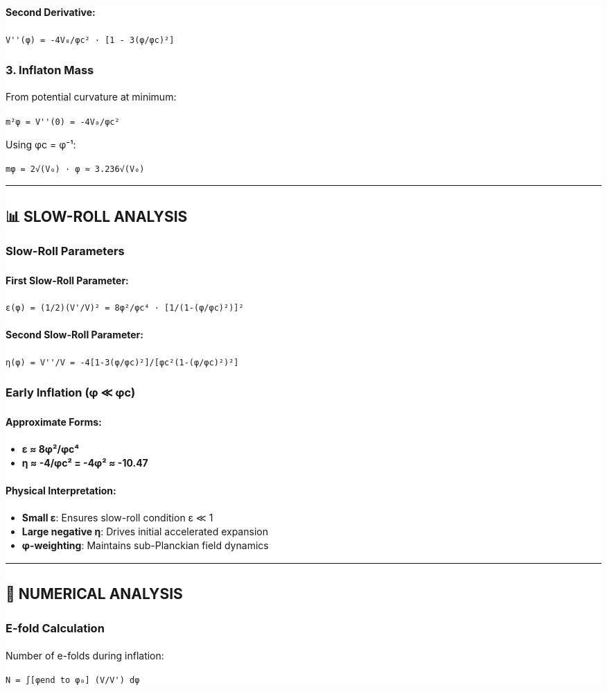#### **Second Derivative:**
```
V''(φ) = -4V₀/φc² · [1 - 3(φ/φc)²]
```

### **3. Inflaton Mass**

From potential curvature at minimum:
```
m²φ = V''(0) = -4V₀/φc²
```

Using φc = φ⁻¹:
```
mφ = 2√(V₀) · φ ≈ 3.236√(V₀)
```

---

## 📊 **SLOW-ROLL ANALYSIS**

### **Slow-Roll Parameters**

#### **First Slow-Roll Parameter:**
```
ε(φ) = (1/2)(V'/V)² = 8φ²/φc⁴ · [1/(1-(φ/φc)²)]²
```

#### **Second Slow-Roll Parameter:**
```
η(φ) = V''/V = -4[1-3(φ/φc)²]/[φc²(1-(φ/φc)²)²]
```

### **Early Inflation (φ ≪ φc)**

#### **Approximate Forms:**
- **ε ≈ 8φ²/φc⁴**
- **η ≈ -4/φc² = -4φ² ≈ -10.47**

#### **Physical Interpretation:**
- **Small ε**: Ensures slow-roll condition ε ≪ 1
- **Large negative η**: Drives initial accelerated expansion
- **φ-weighting**: Maintains sub-Planckian field dynamics

---

## 🔢 **NUMERICAL ANALYSIS**

### **E-fold Calculation**

Number of e-folds during inflation:
```
N = ∫[φend to φ₀] (V/V') dφ
```
